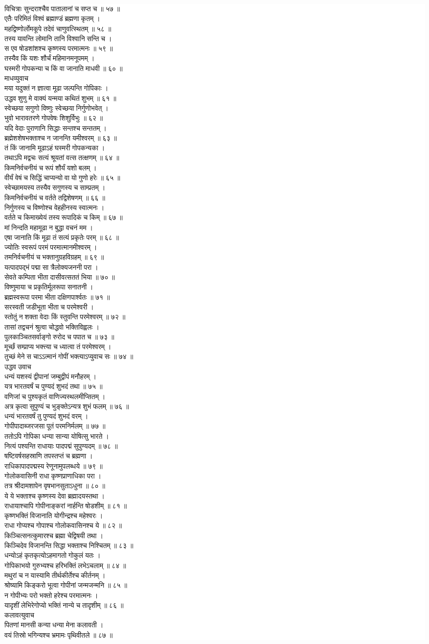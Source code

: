 विचित्राः सुन्दराश्चैव पातालानां च सप्त च ॥ ५७ ॥  
एतैः परिमितं विश्वं ब्रह्माण्डं ब्रह्मणा कृतम् ।  
महद्विष्णोर्लोमकूपे तदेवं चाणुवत्स्थितम् ॥ ५८ ॥  
तस्य यावन्ति लोमानि तानि विश्वानि सन्ति च ।  
स एव षोडशांशश्च कृष्णस्य परमात्मनः ॥ ५९ ॥  
तस्यैव किं यशः शौर्चं महिमानमनूपमम् ।  
घस्मरी गोपकन्या च किं वा जानाति माधवी ॥ ६० ॥  
माधव्युवाच  
मया यदुक्तं न ज्ञात्वा मूढा जल्पन्ति गोपिकाः ।  
उद्धव शुणु मे वाक्यं यन्मया कथितं शुभम् ॥ ६१ ॥  
स्वेच्छया सगुणो विष्णुः स्वेच्छया निर्गुणोभवेत् ।  
भुवो भारावतरणे गोपवेषः शिशुर्विभुः ॥ ६२ ॥  
यदि वेदाः पुराणानि सिद्धाः सन्तश्च सन्ततम् ।  
ब्रह्मेशशेषभक्ताश्च न जानन्ति यमीश्वरम् ॥ ६३ ॥  
तं किं जानामि मूढाऽहं घस्मरी गोपकन्यका ।  
तथाऽपि मद्वचः सत्यं श्रूयतां वत्स तत्क्षणम् ॥ ६४ ॥  
किमनिर्वचनीयं च रूपं शौर्यं यशो बलम् ।  
वीर्यं वेषं च सिद्धिं चाप्यन्यो वा यो गुणो हरेः ॥ ६५ ॥  
स्वेच्छामयस्य तस्यैव सगुणस्य च साम्प्रतम् ।  
किमनिर्वचनीयं च वर्तते तद्विशेषणम् ॥ ६६ ॥  
निर्गुणस्य च विष्णोश्च वेहहीनस्य स्वात्मनः ।  
वर्तते च किमाख्येयं तस्य रूपादिकं च किम् ॥ ६७ ॥  
मां निन्दति महामूढा न बुद्धा वचनं मम ।  
एषा जानाति किं मूढा तं सत्यं प्रकृतेः परम् ॥ ६८ ॥  
ज्योतिः स्वरूपं परमं परमात्मानमीश्वरम् ।  
तमनिर्वचनीयं च भक्तानुग्रहविग्रहम् ॥ ६९ ॥  
यत्पादपद्भं पद्मा सा त्रैलोक्यजननी परा ।  
सेवते कम्पिता भीता दासीवत्सततं भिया ॥ ७० ॥  
विष्णुमाया च प्रकृतिर्मूलरूपा सनातनी ।  
ब्रह्मस्वरूपा परमा भीता दक्षिणपार्श्वतः ॥ ७१ ॥  
सरस्वती जडीभूता भीता च परमेश्वरी ।  
स्तोतुं न शक्ता वेदाः किं स्तुवन्ति परमेश्वरम् ॥ ७२ ॥  
तासां तद्वचनं श्रुत्वा चोद्धवो भक्तिविह्वलः ।  
पुलकाञ्चितसर्वाङ्गो रुरोद च पपात च ॥ ७३ ॥  
मूर्च्छं सम्प्राप्य भक्त्त्या च ध्यात्वा तं परमेश्वरम् ।  
तुच्छं मेने स चाऽऽत्मानं गोपीं भक्त्याऽप्युवाच सः ॥ ७४ ॥  
उद्धव उवाच  
धन्यं यशस्यं द्वीपानां जम्बुद्वीपं मनौहरम् ।  
यत्र भारतवर्षं च पुण्यदं शुभदं तथा ॥ ७५ ॥  
वणिजां च पुश्यकृतं वाणिज्यस्थलमीप्सितम् ।  
अत्र कृत्वा सुपुण्यं च भुङ्क्तेऽन्यत्र शुभं फलम् ॥ ७६ ॥  
धन्यं भारतवर्षं तु पुण्यदं शुभदं वरम् ।  
गोपीपादाब्जरजसा पूतं परमनिर्मलम् ॥ ७७ ॥  
ततोऽपि गोपिका धन्या सान्या योषित्सु भारते ।  
नित्यं पश्यन्ति राधायाः पादपद्मं सुपुण्यदम् ॥ ७८ ॥  
षष्टिवर्षसहस्राणि तपस्तप्तं च ब्रह्मणा ।  
राधिकापादपद्मस्य रेणूनामुपलब्धये ॥ ७९ ॥  
गोलोकवासिनी राधा कृष्णप्राणाधिका परा ।  
तत्र श्रीदामशापेन वृषभानसुताऽधुना ॥ ८० ॥  
ये ये भक्ताश्च कृष्णस्य देवा ब्रह्मादयस्तथा ।  
राधायाश्चापि गोपीनाङ्करां नार्हन्ति षोडशीम् ॥ ८१ ॥  
कृष्णभक्तिं विजानाति योगीन्द्रश्च महेश्वरः ।  
राधा गोप्यश्च गोपाश्च गोलोकवासिनश्च ये ॥ ८२ ॥  
किञ्चित्सनत्कुमारश्च ब्रह्मा चेद्विषयी तथा ।  
किञ्चिदेव विजानन्ति सिद्धा भक्ताश्च निश्चितम् ॥ ८३ ॥  
धन्योऽहं कृतकृत्योऽहमागतो गोकुलं यतः ।  
गोपिकाभयो गुरुभ्यश्च हरिभक्तिं लभेऽचलाम् ॥ ८४ ॥  
मथुरां च न यास्यामि तीर्थकीर्तेश्च कीर्तनम् ।  
श्रोष्यामि किङ्करो भूत्वा गोपीनां जन्मजन्मनि ॥ ८५ ॥  
न गोपीभ्यः परो भक्तो हरेश्च परमात्मनः ।  
यादृशीं लेभिरेगोप्यो भक्तिं नान्ये च तादृशीम् ॥ ८६ ॥  
कलावत्युवाच  
पितणां मानसी कन्या धन्या मेना कलावती ।  
वयं तिस्रो भगिन्यश्च भ्रमामः पृथिवीतले ॥ ८७ ॥  